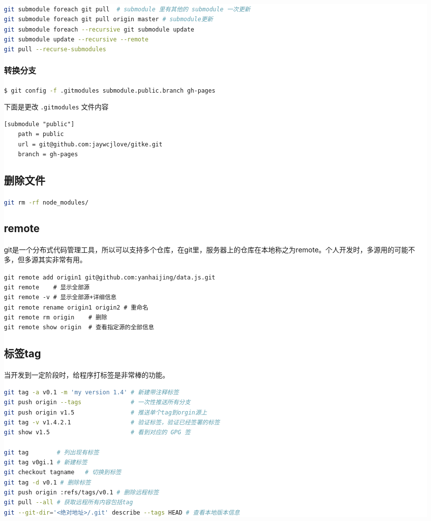 ```bash
git submodule foreach git pull  # submodule 里有其他的 submodule 一次更新
git submodule foreach git pull origin master # submodule更新
git submodule foreach --recursive git submodule update
git submodule update --recursive --remote
git pull --recurse-submodules
```

### 转换分支

```bash
$ git config -f .gitmodules submodule.public.branch gh-pages
```

下面是更改 `.gitmodules`  文件内容

```
[submodule "public"]
	path = public
	url = git@github.com:jaywcjlove/gitke.git
	branch = gh-pages
```

## 删除文件

```bash
git rm -rf node_modules/
```

## remote

git是一个分布式代码管理工具，所以可以支持多个仓库，在git里，服务器上的仓库在本地称之为remote。个人开发时，多源用的可能不多，但多源其实非常有用。

```shell
git remote add origin1 git@github.com:yanhaijing/data.js.git
git remote    # 显示全部源
git remote -v # 显示全部源+详细信息
git remote rename origin1 origin2 # 重命名
git remote rm origin    # 删除
git remote show origin  # 查看指定源的全部信息
```

## 标签tag

当开发到一定阶段时，给程序打标签是非常棒的功能。

```bash
git tag -a v0.1 -m 'my version 1.4' # 新建带注释标签
git push origin --tags              # 一次性推送所有分支
git push origin v1.5                # 推送单个tag到orgin源上
git tag -v v1.4.2.1                 # 验证标签，验证已经签署的标签
git show v1.5                       # 看到对应的 GPG 签

git tag        # 列出现有标签
git tag v0gi.1 # 新建标签
git checkout tagname   # 切换到标签
git tag -d v0.1 # 删除标签
git push origin :refs/tags/v0.1 # 删除远程标签
git pull --all # 获取远程所有内容包括tag
git --git-dir='<绝对地址>/.git' describe --tags HEAD # 查看本地版本信息
```
